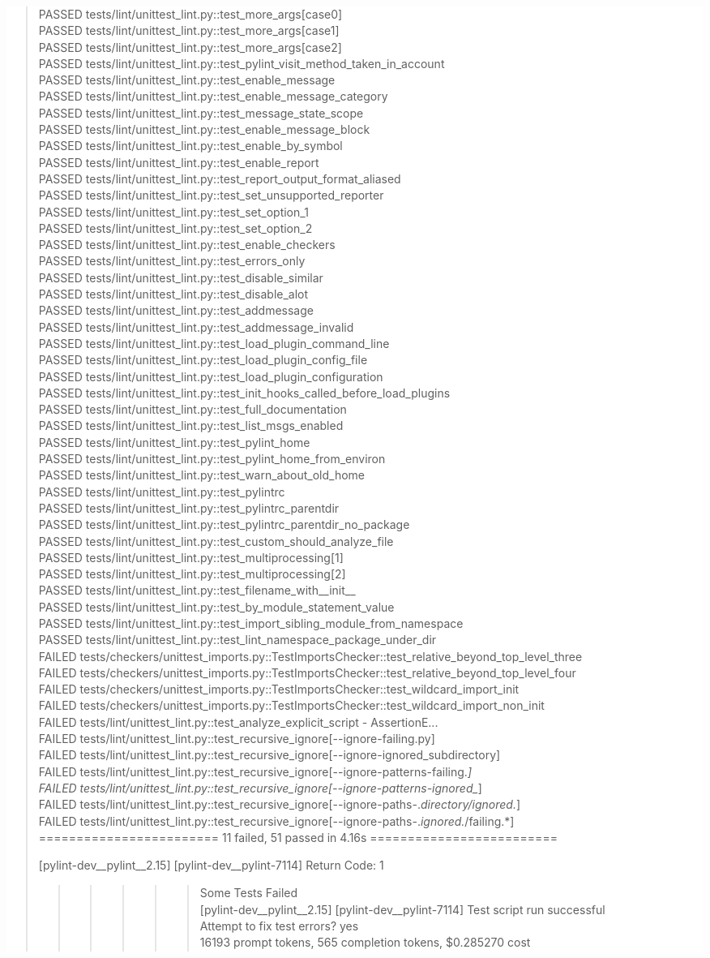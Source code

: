 > PASSED tests/lint/unittest_lint.py::test_more_args[case0]  
> PASSED tests/lint/unittest_lint.py::test_more_args[case1]  
> PASSED tests/lint/unittest_lint.py::test_more_args[case2]  
> PASSED tests/lint/unittest_lint.py::test_pylint_visit_method_taken_in_account  
> PASSED tests/lint/unittest_lint.py::test_enable_message  
> PASSED tests/lint/unittest_lint.py::test_enable_message_category  
> PASSED tests/lint/unittest_lint.py::test_message_state_scope  
> PASSED tests/lint/unittest_lint.py::test_enable_message_block  
> PASSED tests/lint/unittest_lint.py::test_enable_by_symbol  
> PASSED tests/lint/unittest_lint.py::test_enable_report  
> PASSED tests/lint/unittest_lint.py::test_report_output_format_aliased  
> PASSED tests/lint/unittest_lint.py::test_set_unsupported_reporter  
> PASSED tests/lint/unittest_lint.py::test_set_option_1  
> PASSED tests/lint/unittest_lint.py::test_set_option_2  
> PASSED tests/lint/unittest_lint.py::test_enable_checkers  
> PASSED tests/lint/unittest_lint.py::test_errors_only  
> PASSED tests/lint/unittest_lint.py::test_disable_similar  
> PASSED tests/lint/unittest_lint.py::test_disable_alot  
> PASSED tests/lint/unittest_lint.py::test_addmessage  
> PASSED tests/lint/unittest_lint.py::test_addmessage_invalid  
> PASSED tests/lint/unittest_lint.py::test_load_plugin_command_line  
> PASSED tests/lint/unittest_lint.py::test_load_plugin_config_file  
> PASSED tests/lint/unittest_lint.py::test_load_plugin_configuration  
> PASSED tests/lint/unittest_lint.py::test_init_hooks_called_before_load_plugins  
> PASSED tests/lint/unittest_lint.py::test_full_documentation  
> PASSED tests/lint/unittest_lint.py::test_list_msgs_enabled  
> PASSED tests/lint/unittest_lint.py::test_pylint_home  
> PASSED tests/lint/unittest_lint.py::test_pylint_home_from_environ  
> PASSED tests/lint/unittest_lint.py::test_warn_about_old_home  
> PASSED tests/lint/unittest_lint.py::test_pylintrc  
> PASSED tests/lint/unittest_lint.py::test_pylintrc_parentdir  
> PASSED tests/lint/unittest_lint.py::test_pylintrc_parentdir_no_package  
> PASSED tests/lint/unittest_lint.py::test_custom_should_analyze_file  
> PASSED tests/lint/unittest_lint.py::test_multiprocessing[1]  
> PASSED tests/lint/unittest_lint.py::test_multiprocessing[2]  
> PASSED tests/lint/unittest_lint.py::test_filename_with__init__  
> PASSED tests/lint/unittest_lint.py::test_by_module_statement_value  
> PASSED tests/lint/unittest_lint.py::test_import_sibling_module_from_namespace  
> PASSED tests/lint/unittest_lint.py::test_lint_namespace_package_under_dir  
> FAILED tests/checkers/unittest_imports.py::TestImportsChecker::test_relative_beyond_top_level_three  
> FAILED tests/checkers/unittest_imports.py::TestImportsChecker::test_relative_beyond_top_level_four  
> FAILED tests/checkers/unittest_imports.py::TestImportsChecker::test_wildcard_import_init  
> FAILED tests/checkers/unittest_imports.py::TestImportsChecker::test_wildcard_import_non_init  
> FAILED tests/lint/unittest_lint.py::test_analyze_explicit_script - AssertionE...  
> FAILED tests/lint/unittest_lint.py::test_recursive_ignore[--ignore-failing.py]  
> FAILED tests/lint/unittest_lint.py::test_recursive_ignore[--ignore-ignored_subdirectory]  
> FAILED tests/lint/unittest_lint.py::test_recursive_ignore[--ignore-patterns-failing.*]  
> FAILED tests/lint/unittest_lint.py::test_recursive_ignore[--ignore-patterns-ignored_*]  
> FAILED tests/lint/unittest_lint.py::test_recursive_ignore[--ignore-paths-.*directory/ignored.*]  
> FAILED tests/lint/unittest_lint.py::test_recursive_ignore[--ignore-paths-.*ignored.*/failing.*]  
> ======================== 11 failed, 51 passed in 4.16s =========================  
>   
>    
> [pylint-dev__pylint__2.15] [pylint-dev__pylint-7114] Return Code: 1   
>   
> >>>>> Some Tests Failed  
> [pylint-dev__pylint__2.15] [pylint-dev__pylint-7114] Test script run successful   
> Attempt to fix test errors? yes  
> 16193 prompt tokens, 565 completion tokens, $0.285270 cost  
